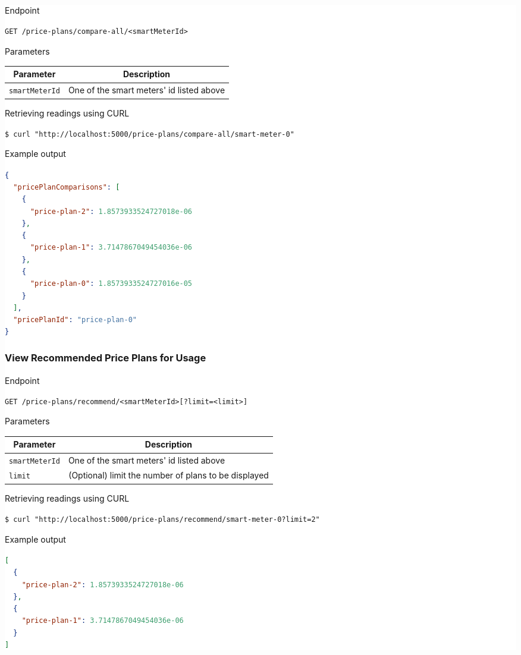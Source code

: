 Endpoint

```text
GET /price-plans/compare-all/<smartMeterId>
```

Parameters

| Parameter      | Description                              |
| -------------- | ---------------------------------------- |
| `smartMeterId` | One of the smart meters' id listed above |

Retrieving readings using CURL

```console
$ curl "http://localhost:5000/price-plans/compare-all/smart-meter-0"
```

Example output

```json
{
  "pricePlanComparisons": [
    {
      "price-plan-2": 1.8573933524727018e-06
    },
    {
      "price-plan-1": 3.7147867049454036e-06
    },
    {
      "price-plan-0": 1.8573933524727016e-05
    }
  ],
  "pricePlanId": "price-plan-0"
}
```

### View Recommended Price Plans for Usage

Endpoint

```text
GET /price-plans/recommend/<smartMeterId>[?limit=<limit>]
```

Parameters

| Parameter      | Description                                          |
| -------------- | ---------------------------------------------------- |
| `smartMeterId` | One of the smart meters' id listed above             |
| `limit`        | (Optional) limit the number of plans to be displayed |

Retrieving readings using CURL

```console
$ curl "http://localhost:5000/price-plans/recommend/smart-meter-0?limit=2"
```

Example output

```json
[
  {
    "price-plan-2": 1.8573933524727018e-06
  },
  {
    "price-plan-1": 3.7147867049454036e-06
  }
]
```
